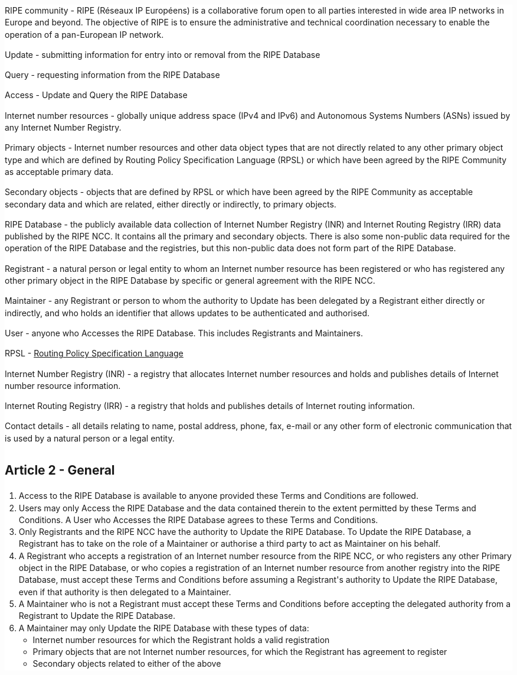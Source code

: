 RIPE community - RIPE (Réseaux IP Européens) is a collaborative forum open to all parties interested in wide area IP networks in Europe and beyond. The objective of RIPE is to ensure the administrative and technical coordination necessary to enable the operation of a pan-European IP network.

Update - submitting information for entry into or removal from the RIPE Database

Query - requesting information from the RIPE Database

Access - Update and Query the RIPE Database

Internet number resources - globally unique address space (IPv4 and IPv6) and Autonomous Systems Numbers (ASNs) issued by any Internet Number Registry.

Primary objects - Internet number resources and other data object types that are not directly related to any other primary object type and which are defined by Routing Policy Specification Language (RPSL) or which have been agreed by the RIPE Community as acceptable primary data.

Secondary objects - objects that are defined by RPSL or which have been agreed by the RIPE Community as acceptable secondary data and which are related, either directly or indirectly, to primary objects.

RIPE Database - the publicly available data collection of Internet Number Registry (INR) and Internet Routing Registry (IRR) data published by the RIPE NCC. It contains all the primary and secondary objects. There is also some non-public data required for the operation of the RIPE Database and the registries, but this non-public data does not form part of the RIPE Database.

Registrant - a natural person or legal entity to whom an Internet number resource has been registered or who has registered any other primary object in the RIPE Database by specific or general agreement with the RIPE NCC.

Maintainer - any Registrant or person to whom the authority to Update has been delegated by a Registrant either directly or indirectly, and who holds an identifier that allows updates to be authenticated and authorised.

User - anyone who Accesses the RIPE Database. This includes Registrants and Maintainers.

RPSL - [Routing Policy Specification Language](https://www.rfc-editor.org/rfc/rfc2622)

Internet Number Registry (INR) - a registry that allocates Internet number resources and holds and publishes details of Internet number resource information.

Internet Routing Registry (IRR) - a registry that holds and publishes details of Internet routing information.

Contact details - all details relating to name, postal address, phone, fax, e-mail or any other form of electronic communication that is used by a natural person or a legal entity.


## Article 2 - General

1. Access to the RIPE Database is available to anyone provided these Terms and Conditions are followed.
1. Users may only Access the RIPE Database and the data contained therein to the extent permitted by these Terms and Conditions. A User who Accesses the RIPE Database agrees to these Terms and Conditions.
1. Only Registrants and the RIPE NCC have the authority to Update the RIPE Database. To Update the RIPE Database, a Registrant has to take on the role of a Maintainer or authorise a third party to act as Maintainer on his behalf.
1. A Registrant who accepts a registration of an Internet number resource from the RIPE NCC, or who registers any other Primary object in the RIPE Database, or who copies a registration of an Internet number resource from another registry into the RIPE Database, must accept these Terms and Conditions before assuming a Registrant's authority to Update the RIPE Database, even if that authority is then delegated to a Maintainer.
1. A Maintainer who is not a Registrant must accept these Terms and Conditions before accepting the delegated authority from a Registrant to Update the RIPE Database.
1. A Maintainer may only Update the RIPE Database with these types of data:
    * Internet number resources for which the Registrant holds a valid registration
    * Primary objects that are not Internet number resources, for which the Registrant has agreement to register
    * Secondary objects related to either of the above